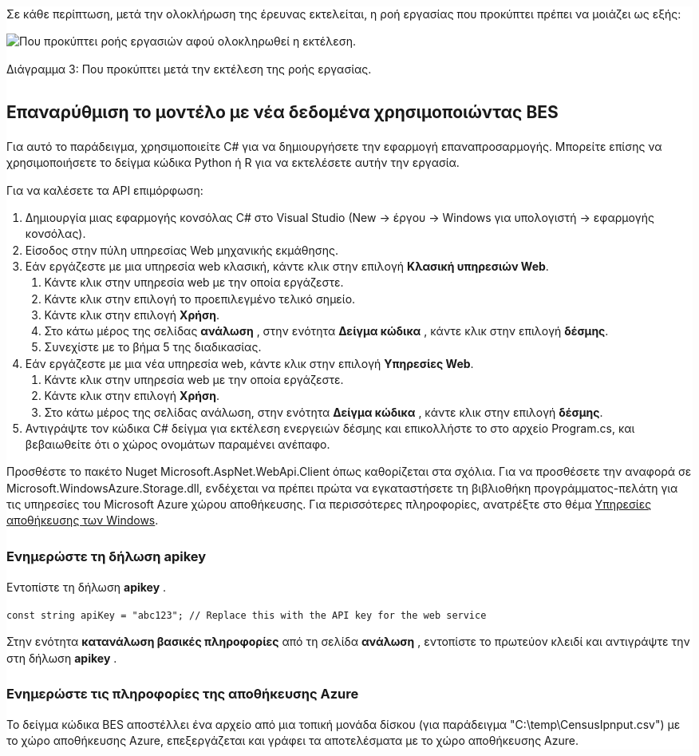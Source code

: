 Σε κάθε περίπτωση, μετά την ολοκλήρωση της έρευνας εκτελείται, η ροή εργασίας που προκύπτει πρέπει να μοιάζει ως εξής:

![Που προκύπτει ροής εργασιών αφού ολοκληρωθεί η εκτέλεση.][4]

Διάγραμμα 3: Που προκύπτει μετά την εκτέλεση της ροής εργασίας.

## <a name="retrain-the-model-with-new-data-using-bes"></a>Επαναρύθμιση το μοντέλο με νέα δεδομένα χρησιμοποιώντας BES

Για αυτό το παράδειγμα, χρησιμοποιείτε C# για να δημιουργήσετε την εφαρμογή επαναπροσαρμογής. Μπορείτε επίσης να χρησιμοποιήσετε το δείγμα κώδικα Python ή R για να εκτελέσετε αυτήν την εργασία.

Για να καλέσετε τα API επιμόρφωση:

1. Δημιουργία μιας εφαρμογής κονσόλας C# στο Visual Studio (New -> έργου -> Windows για υπολογιστή -> εφαρμογής κονσόλας).
2.  Είσοδος στην πύλη υπηρεσίας Web μηχανικής εκμάθησης.
3.  Εάν εργάζεστε με μια υπηρεσία web κλασική, κάντε κλικ στην επιλογή **Κλασική υπηρεσιών Web**.
    1.  Κάντε κλικ στην υπηρεσία web με την οποία εργάζεστε.
    2.  Κάντε κλικ στην επιλογή το προεπιλεγμένο τελικό σημείο.
    3.  Κάντε κλικ στην επιλογή **Χρήση**.
    4.  Στο κάτω μέρος της σελίδας **ανάλωση** , στην ενότητα **Δείγμα κώδικα** , κάντε κλικ στην επιλογή **δέσμης**.
    5.  Συνεχίστε με το βήμα 5 της διαδικασίας.
4.  Εάν εργάζεστε με μια νέα υπηρεσία web, κάντε κλικ στην επιλογή **Υπηρεσίες Web**.
    1.  Κάντε κλικ στην υπηρεσία web με την οποία εργάζεστε.
    2.  Κάντε κλικ στην επιλογή **Χρήση**.
    3.  Στο κάτω μέρος της σελίδας ανάλωση, στην ενότητα **Δείγμα κώδικα** , κάντε κλικ στην επιλογή **δέσμης**.
5.  Αντιγράψτε τον κώδικα C# δείγμα για εκτέλεση ενεργειών δέσμης και επικολλήστε το στο αρχείο Program.cs, και βεβαιωθείτε ότι ο χώρος ονομάτων παραμένει ανέπαφο.

Προσθέστε το πακέτο Nuget Microsoft.AspNet.WebApi.Client όπως καθορίζεται στα σχόλια. Για να προσθέσετε την αναφορά σε Microsoft.WindowsAzure.Storage.dll, ενδέχεται να πρέπει πρώτα να εγκαταστήσετε τη βιβλιοθήκη προγράμματος-πελάτη για τις υπηρεσίες του Microsoft Azure χώρου αποθήκευσης. Για περισσότερες πληροφορίες, ανατρέξτε στο θέμα [Υπηρεσίες αποθήκευσης των Windows](https://www.nuget.org/packages/WindowsAzure.Storage).

### <a name="update-the-apikey-declaration"></a>Ενημερώστε τη δήλωση apikey

Εντοπίστε τη δήλωση **apikey** .

    const string apiKey = "abc123"; // Replace this with the API key for the web service

Στην ενότητα **κατανάλωση βασικές πληροφορίες** από τη σελίδα **ανάλωση** , εντοπίστε το πρωτεύον κλειδί και αντιγράψτε την στη δήλωση **apikey** .

### <a name="update-the-azure-storage-information"></a>Ενημερώστε τις πληροφορίες της αποθήκευσης Azure

Το δείγμα κώδικα BES αποστέλλει ένα αρχείο από μια τοπική μονάδα δίσκου (για παράδειγμα "C:\temp\CensusIpnput.csv") με το χώρο αποθήκευσης Azure, επεξεργάζεται και γράφει τα αποτελέσματα με το χώρο αποθήκευσης Azure.  


[1]: ./media/machine-learning-retrain-models-programmatically/machine-learning-retrain-models-programmatically-IMAGE01.png
[2]: ./media/machine-learning-retrain-models-programmatically/machine-learning-retrain-models-programmatically-IMAGE02.png
[3]: ./media/machine-learning-retrain-models-programmatically/machine-learning-retrain-models-programmatically-IMAGE03.png
[4]: ./media/machine-learning-retrain-models-programmatically/machine-learning-retrain-models-programmatically-IMAGE04.png
[5]: ./media/machine-learning-retrain-models-programmatically/machine-learning-retrain-models-programmatically-IMAGE05.png
[6]: ./media/machine-learning-retrain-models-programmatically/machine-learning-retrain-models-programmatically-IMAGE06.png
[7]: ./media/machine-learning-retrain-models-programmatically/machine-learning-retrain-models-programmatically-IMAGE07.png
[train-model]: https://msdn.microsoft.com/library/azure/5cc7053e-aa30-450d-96c0-dae4be720977/